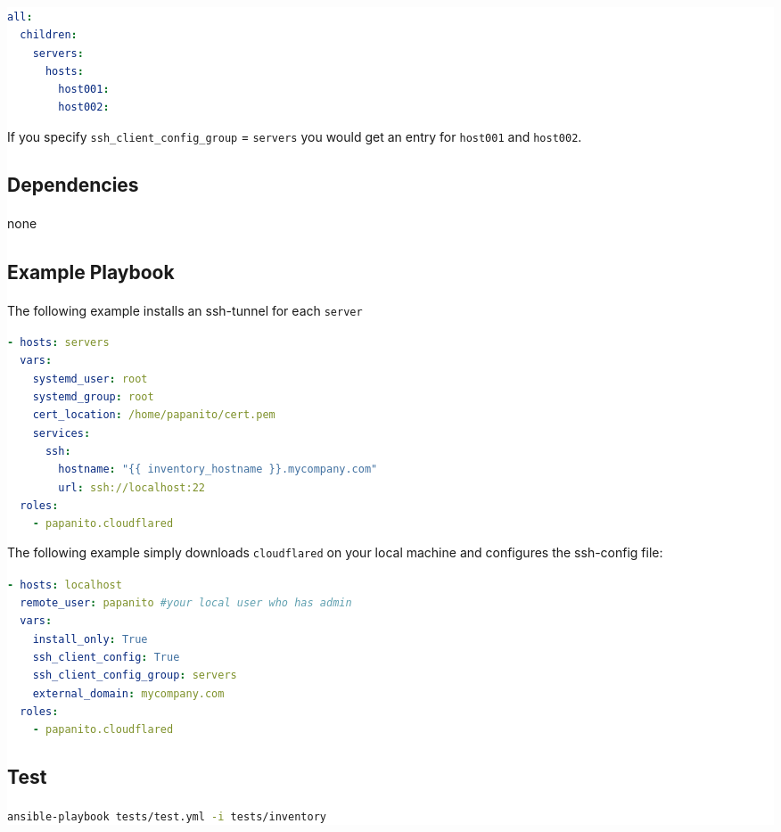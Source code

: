 ```yml
all:
  children:
    servers:
      hosts:
        host001:
        host002:
```

If you specify `ssh_client_config_group` = `servers` you would get an entry for `host001` and `host002`.

## Dependencies

none

## Example Playbook

The following example installs an ssh-tunnel for each `server`

```yaml
- hosts: servers
  vars:
    systemd_user: root
    systemd_group: root
    cert_location: /home/papanito/cert.pem
    services:
      ssh:
        hostname: "{{ inventory_hostname }}.mycompany.com"
        url: ssh://localhost:22
  roles:
    - papanito.cloudflared
```

The following example simply downloads `cloudflared` on your local machine and configures the ssh-config file:

```yaml
- hosts: localhost
  remote_user: papanito #your local user who has admin
  vars:
    install_only: True
    ssh_client_config: True
    ssh_client_config_group: servers
    external_domain: mycompany.com
  roles:
    - papanito.cloudflared
```

## Test

```bash
ansible-playbook tests/test.yml -i tests/inventory
```
